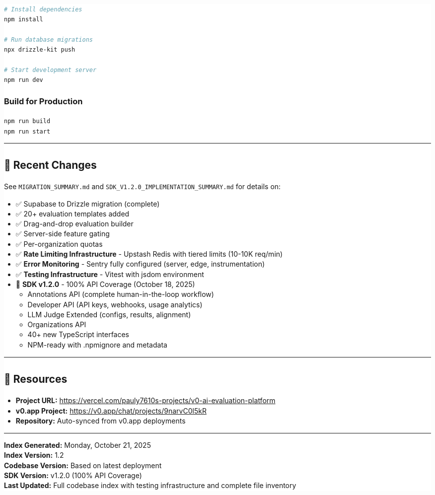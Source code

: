 ```bash
# Install dependencies
npm install

# Run database migrations
npx drizzle-kit push

# Start development server
npm run dev
```

### Build for Production

```bash
npm run build
npm run start
```

---

## 📝 Recent Changes

See `MIGRATION_SUMMARY.md` and `SDK_V1.2.0_IMPLEMENTATION_SUMMARY.md` for details on:

- ✅ Supabase to Drizzle migration (complete)
- ✅ 20+ evaluation templates added
- ✅ Drag-and-drop evaluation builder
- ✅ Server-side feature gating
- ✅ Per-organization quotas
- ✅ **Rate Limiting Infrastructure** - Upstash Redis with tiered limits (10-10K req/min)
- ✅ **Error Monitoring** - Sentry fully configured (server, edge, instrumentation)
- ✅ **Testing Infrastructure** - Vitest with jsdom environment
- 🎉 **SDK v1.2.0** - 100% API Coverage (October 18, 2025)
  - Annotations API (complete human-in-the-loop workflow)
  - Developer API (API keys, webhooks, usage analytics)
  - LLM Judge Extended (configs, results, alignment)
  - Organizations API
  - 40+ new TypeScript interfaces
  - NPM-ready with .npmignore and metadata

---

## 🔗 Resources

- **Project URL:** https://vercel.com/pauly7610s-projects/v0-ai-evaluation-platform
- **v0.app Project:** https://v0.app/chat/projects/9narvC0l5kR
- **Repository:** Auto-synced from v0.app deployments

---

**Index Generated:** Monday, October 21, 2025  
**Index Version:** 1.2  
**Codebase Version:** Based on latest deployment  
**SDK Version:** v1.2.0 (100% API Coverage)  
**Last Updated:** Full codebase index with testing infrastructure and complete file inventory
